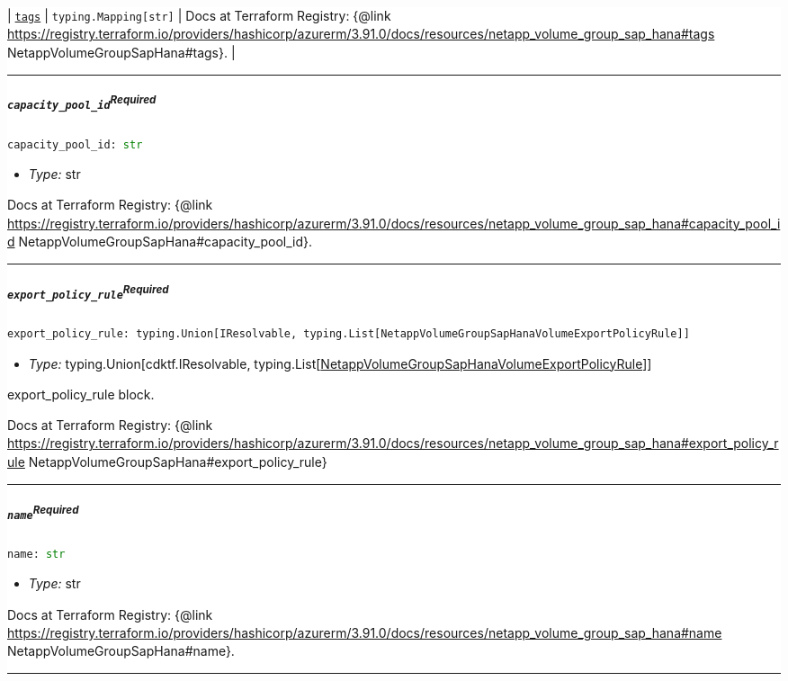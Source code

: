 | <code><a href="#@cdktf/provider-azurerm.netappVolumeGroupSapHana.NetappVolumeGroupSapHanaVolume.property.tags">tags</a></code> | <code>typing.Mapping[str]</code> | Docs at Terraform Registry: {@link https://registry.terraform.io/providers/hashicorp/azurerm/3.91.0/docs/resources/netapp_volume_group_sap_hana#tags NetappVolumeGroupSapHana#tags}. |

---

##### `capacity_pool_id`<sup>Required</sup> <a name="capacity_pool_id" id="@cdktf/provider-azurerm.netappVolumeGroupSapHana.NetappVolumeGroupSapHanaVolume.property.capacityPoolId"></a>

```python
capacity_pool_id: str
```

- *Type:* str

Docs at Terraform Registry: {@link https://registry.terraform.io/providers/hashicorp/azurerm/3.91.0/docs/resources/netapp_volume_group_sap_hana#capacity_pool_id NetappVolumeGroupSapHana#capacity_pool_id}.

---

##### `export_policy_rule`<sup>Required</sup> <a name="export_policy_rule" id="@cdktf/provider-azurerm.netappVolumeGroupSapHana.NetappVolumeGroupSapHanaVolume.property.exportPolicyRule"></a>

```python
export_policy_rule: typing.Union[IResolvable, typing.List[NetappVolumeGroupSapHanaVolumeExportPolicyRule]]
```

- *Type:* typing.Union[cdktf.IResolvable, typing.List[<a href="#@cdktf/provider-azurerm.netappVolumeGroupSapHana.NetappVolumeGroupSapHanaVolumeExportPolicyRule">NetappVolumeGroupSapHanaVolumeExportPolicyRule</a>]]

export_policy_rule block.

Docs at Terraform Registry: {@link https://registry.terraform.io/providers/hashicorp/azurerm/3.91.0/docs/resources/netapp_volume_group_sap_hana#export_policy_rule NetappVolumeGroupSapHana#export_policy_rule}

---

##### `name`<sup>Required</sup> <a name="name" id="@cdktf/provider-azurerm.netappVolumeGroupSapHana.NetappVolumeGroupSapHanaVolume.property.name"></a>

```python
name: str
```

- *Type:* str

Docs at Terraform Registry: {@link https://registry.terraform.io/providers/hashicorp/azurerm/3.91.0/docs/resources/netapp_volume_group_sap_hana#name NetappVolumeGroupSapHana#name}.

---
